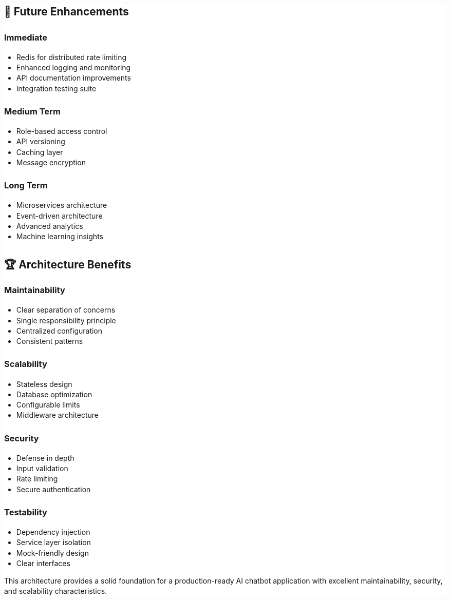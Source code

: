 ## 🔮 **Future Enhancements**

### **Immediate**
- Redis for distributed rate limiting
- Enhanced logging and monitoring
- API documentation improvements
- Integration testing suite

### **Medium Term**
- Role-based access control
- API versioning
- Caching layer
- Message encryption

### **Long Term**
- Microservices architecture
- Event-driven architecture
- Advanced analytics
- Machine learning insights

## 🏆 **Architecture Benefits**

### **Maintainability**
- Clear separation of concerns
- Single responsibility principle
- Centralized configuration
- Consistent patterns

### **Scalability**
- Stateless design
- Database optimization
- Configurable limits
- Middleware architecture

### **Security**
- Defense in depth
- Input validation
- Rate limiting
- Secure authentication

### **Testability**
- Dependency injection
- Service layer isolation
- Mock-friendly design
- Clear interfaces

This architecture provides a solid foundation for a production-ready AI chatbot application with excellent maintainability, security, and scalability characteristics. 
